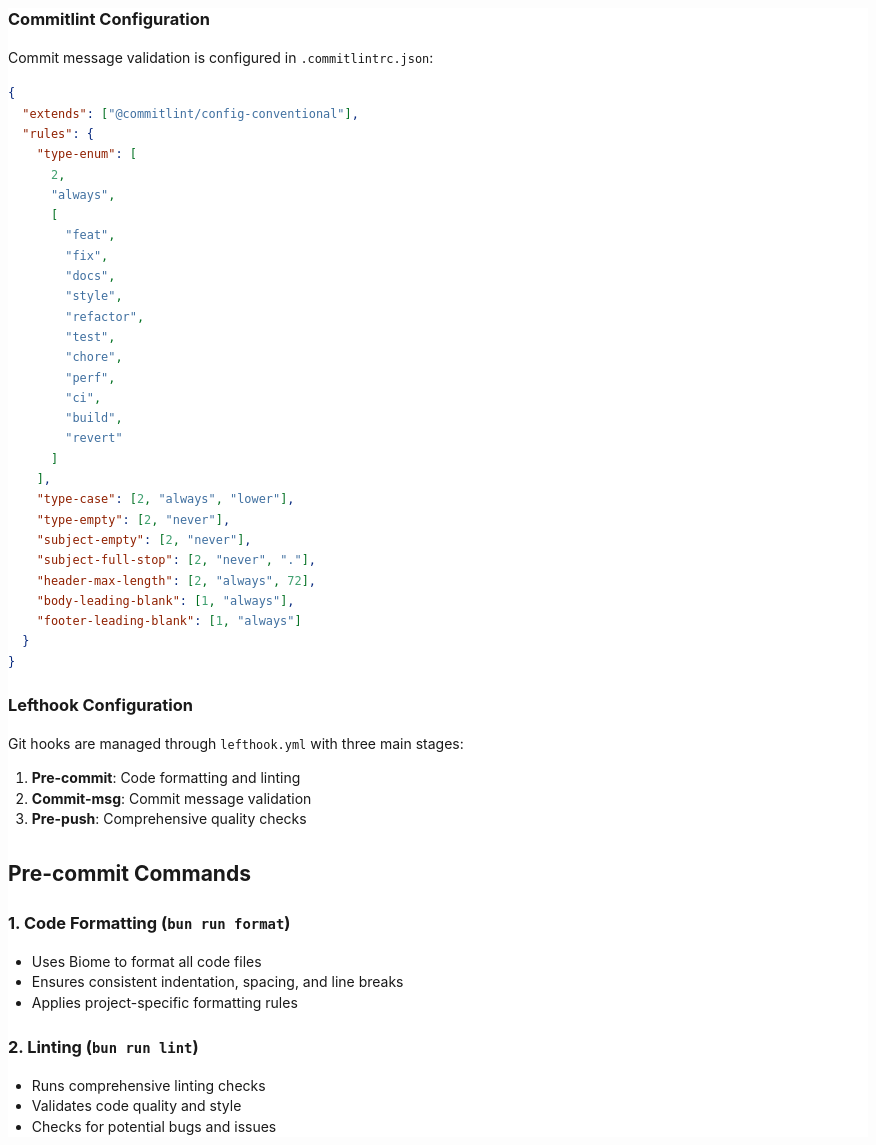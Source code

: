 ### Commitlint Configuration

Commit message validation is configured in `.commitlintrc.json`:

```json
{
  "extends": ["@commitlint/config-conventional"],
  "rules": {
    "type-enum": [
      2,
      "always",
      [
        "feat",
        "fix",
        "docs",
        "style",
        "refactor",
        "test",
        "chore",
        "perf",
        "ci",
        "build",
        "revert"
      ]
    ],
    "type-case": [2, "always", "lower"],
    "type-empty": [2, "never"],
    "subject-empty": [2, "never"],
    "subject-full-stop": [2, "never", "."],
    "header-max-length": [2, "always", 72],
    "body-leading-blank": [1, "always"],
    "footer-leading-blank": [1, "always"]
  }
}
```

### Lefthook Configuration

Git hooks are managed through `lefthook.yml` with three main stages:

1. **Pre-commit**: Code formatting and linting
2. **Commit-msg**: Commit message validation
3. **Pre-push**: Comprehensive quality checks

## Pre-commit Commands

### 1. Code Formatting (`bun run format`)
- Uses Biome to format all code files
- Ensures consistent indentation, spacing, and line breaks
- Applies project-specific formatting rules

### 2. Linting (`bun run lint`)
- Runs comprehensive linting checks
- Validates code quality and style
- Checks for potential bugs and issues
